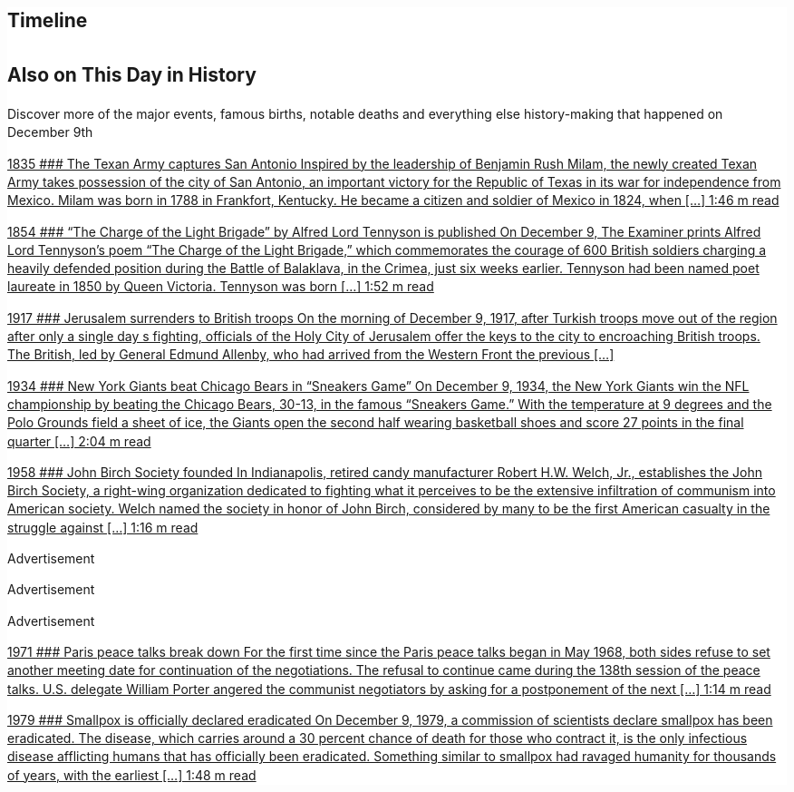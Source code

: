 Timeline
--------

Also on This Day in History
---------------------------

Discover more of the major events, famous births, notable deaths and everything else history-making that happened on December 9th

[1835 ### The Texan Army captures San Antonio Inspired by the leadership of Benjamin Rush Milam, the newly created Texan Army takes possession of the city of San Antonio, an important victory for the Republic of Texas in its war for independence from Mexico. Milam was born in 1788 in Frankfort, Kentucky. He became a citizen and soldier of Mexico in 1824, when […] 1:46 m read](https://www.history.com/this-day-in-history/december-9/the-texan-army-captures-san-antonio)

[1854 ### “The Charge of the Light Brigade” by Alfred Lord Tennyson is published On December 9, The Examiner prints Alfred Lord Tennyson’s poem “The Charge of the Light Brigade,” which commemorates the courage of 600 British soldiers charging a heavily defended position during the Battle of Balaklava, in the Crimea, just six weeks earlier. Tennyson had been named poet laureate in 1850 by Queen Victoria. Tennyson was born […] 1:52 m read](https://www.history.com/this-day-in-history/december-9/the-charge-of-the-light-brigade-by-alfred-lord-tennyson-is-published)

[1917 ### Jerusalem surrenders to British troops On the morning of December 9, 1917, after Turkish troops move out of the region after only a single day s fighting, officials of the Holy City of Jerusalem offer the keys to the city to encroaching British troops. The British, led by General Edmund Allenby, who had arrived from the Western Front the previous […]](https://www.history.com/this-day-in-history/december-9/jerusalem-surrenders-to-british-troops)

[1934 ### New York Giants beat Chicago Bears in “Sneakers Game” On December 9, 1934, the New York Giants win the NFL championship by beating the Chicago Bears, 30-13, in the famous “Sneakers Game.” With the temperature at 9 degrees and the Polo Grounds field a sheet of ice, the Giants open the second half wearing basketball shoes and score 27 points in the final quarter […] 2:04 m read](https://www.history.com/this-day-in-history/december-9/worst-nfl-field-conditions-bears-giants)

[1958 ### John Birch Society founded In Indianapolis, retired candy manufacturer Robert H.W. Welch, Jr., establishes the John Birch Society, a right-wing organization dedicated to fighting what it perceives to be the extensive infiltration of communism into American society. Welch named the society in honor of John Birch, considered by many to be the first American casualty in the struggle against […] 1:16 m read](https://www.history.com/this-day-in-history/december-9/john-birch-society-founded)

Advertisement

Advertisement

Advertisement

[1971 ### Paris peace talks break down For the first time since the Paris peace talks began in May 1968, both sides refuse to set another meeting date for continuation of the negotiations. The refusal to continue came during the 138th session of the peace talks. U.S. delegate William Porter angered the communist negotiators by asking for a postponement of the next […] 1:14 m read](https://www.history.com/this-day-in-history/december-9/paris-peace-talks-break-down)

[1979 ### Smallpox is officially declared eradicated On December 9, 1979, a commission of scientists declare smallpox has been eradicated. The disease, which carries around a 30 percent chance of death for those who contract it, is the only infectious disease afflicting humans that has officially been eradicated. Something similar to smallpox had ravaged humanity for thousands of years, with the earliest […] 1:48 m read](https://www.history.com/this-day-in-history/december-9/smallpox-officially-declared-eradicated)
